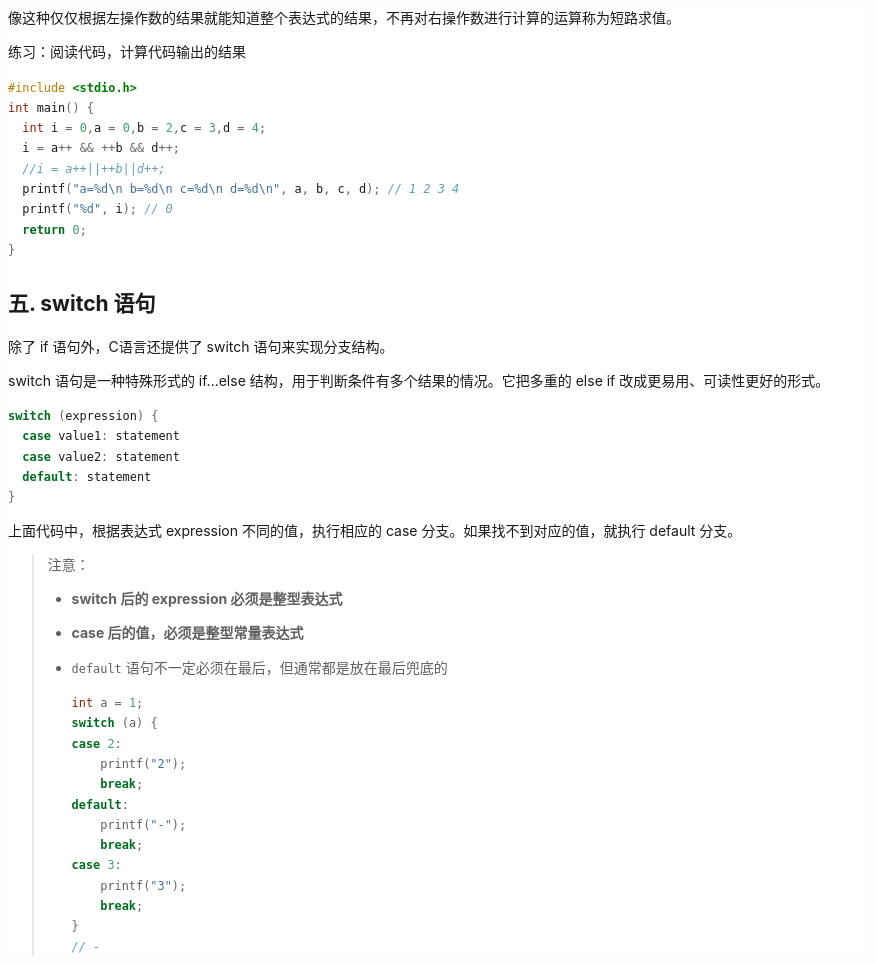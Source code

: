 像这种仅仅根据左操作数的结果就能知道整个表达式的结果，不再对右操作数进⾏计算的运算称为短路求值。

练习：阅读代码，计算代码输出的结果

```c
#include <stdio.h>
int main() {
  int i = 0,a = 0,b = 2,c = 3,d = 4;
  i = a++ && ++b && d++;
  //i = a++||++b||d++;
  printf("a=%d\n b=%d\n c=%d\n d=%d\n", a, b, c, d); // 1 2 3 4
  printf("%d", i); // 0
  return 0;
}
```



## 五. switch 语句

除了 if 语句外，C语⾔还提供了 switch 语句来实现分⽀结构。

switch 语句是⼀种特殊形式的 if...else 结构，⽤于判断条件有多个结果的情况。它把多重的 else if 改成更易⽤、可读性更好的形式。

```c
switch (expression) {
  case value1: statement
  case value2: statement
  default: statement
}
```

上⾯代码中，根据表达式 expression 不同的值，执⾏相应的 case 分⽀。如果找不到对应的值，就执⾏ default 分⽀。

> 注意：
>
> - **switch 后的 expression 必须是整型表达式**
>
> - **case 后的值，必须是整型常量表达式**
>
> - `default` 语句不一定必须在最后，但通常都是放在最后兜底的
>
>   ```c
>   int a = 1;
>   switch (a) {
>   case 2: 
>   	printf("2");
>   	break;
>   default:
>   	printf("-");
>   	break;
>   case 3:
>   	printf("3");
>   	break;
>   }
>   // -
>   ```
>
>   
